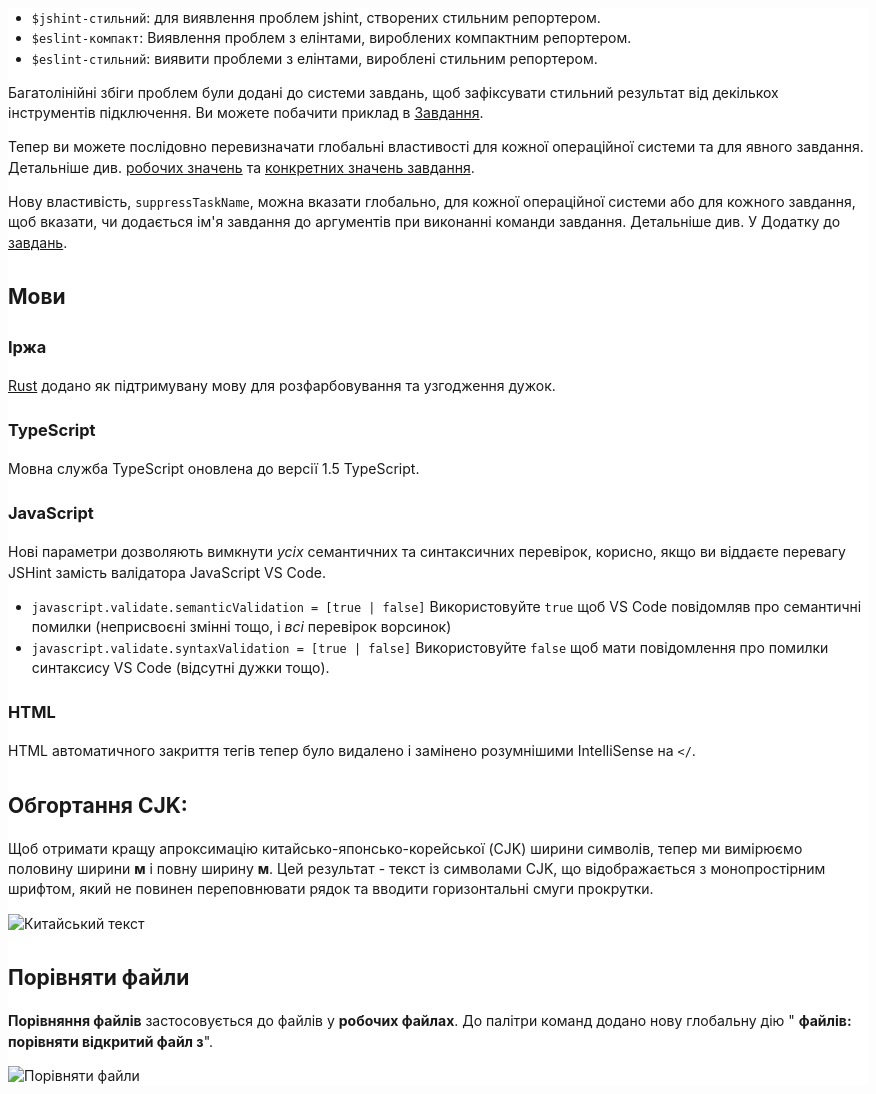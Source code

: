 * `$jshint-стильний`: для виявлення проблем jshint, створених стильним репортером.
* `$eslint-компакт`: Виявлення проблем з елінтами, вироблених компактним репортером.
* `$eslint-стильний`: виявити проблеми з елінтами, вироблені стильним репортером.

Багатолінійні збіги проблем були додані до системи завдань, щоб зафіксувати стильний результат від декількох інструментів підключення. Ви можете побачити приклад в [Завдання](/docs/editor/tasks.md).

Тепер ви можете послідовно перевизначати глобальні властивості для кожної операційної системи та для явного завдання. Детальніше див. [робочих значень](/docs/editor/tasks.md#operating-system-specific-properties) та [конкретних значень завдання](/docs/editor/tasks.md#task-specific-properties).

Нову властивість, `suppressTaskName`, можна вказати глобально, для кожної операційної системи або для кожного завдання, щоб вказати, чи додається ім'я завдання до аргументів при виконанні команди завдання. Детальніше див. У Додатку до [завдань](/docs/editor/tasks.md).

## Мови

### Іржа
[Rust](https://www.rust-lang.org/) додано як підтримувану мову для розфарбовування та узгодження дужок.

### TypeScript
Мовна служба TypeScript оновлена до версії 1.5 TypeScript.

### JavaScript
Нові параметри дозволяють вимкнути *усіх* семантичних та синтаксичних перевірок, корисно, якщо ви віддаєте перевагу JSHint замість валідатора JavaScript VS Code.

* `javascript.validate.semanticValidation = [true | false]` Використовуйте `true` щоб VS Code повідомляв про семантичні помилки (неприсвоєні змінні тощо, і *всі* перевірок ворсинок)
* `javascript.validate.syntaxValidation = [true | false]` Використовуйте `false` щоб мати повідомлення про помилки синтаксису VS Code (відсутні дужки тощо).

### HTML
HTML автоматичного закриття тегів тепер було видалено і замінено розумнішими IntelliSense на `</`.

## Обгортання CJK:
Щоб отримати кращу апроксимацію китайсько-японсько-корейської (CJK) ширини символів, тепер ми вимірюємо половину ширини **м** і повну ширину **м**. Цей результат - текст із символами CJK, що відображається з монопростірним шрифтом, який не повинен переповнювати рядок та вводити горизонтальні смуги прокрутки.

![Китайський текст](images/0_3_0/ChineseLoremIpsum.png)

## Порівняти файли
**Порівняння файлів** застосовується до файлів у **робочих файлах**. До палітри команд додано нову глобальну дію " **файлів: порівняти відкритий файл з**".

![Порівняти файли](images/0_3_0/compare.png)
